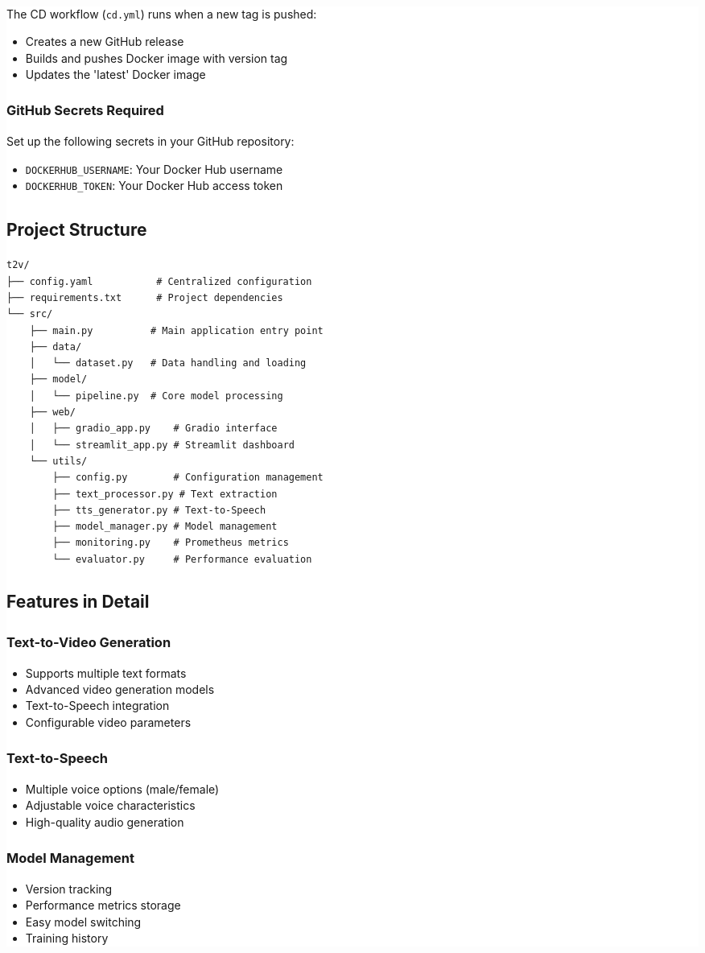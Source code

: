 The CD workflow (`cd.yml`) runs when a new tag is pushed:

- Creates a new GitHub release
- Builds and pushes Docker image with version tag
- Updates the 'latest' Docker image

### GitHub Secrets Required

Set up the following secrets in your GitHub repository:

- `DOCKERHUB_USERNAME`: Your Docker Hub username
- `DOCKERHUB_TOKEN`: Your Docker Hub access token

## Project Structure

```
t2v/
├── config.yaml           # Centralized configuration
├── requirements.txt      # Project dependencies
└── src/
    ├── main.py          # Main application entry point
    ├── data/
    │   └── dataset.py   # Data handling and loading
    ├── model/
    │   └── pipeline.py  # Core model processing
    ├── web/
    │   ├── gradio_app.py    # Gradio interface
    │   └── streamlit_app.py # Streamlit dashboard
    └── utils/
        ├── config.py        # Configuration management
        ├── text_processor.py # Text extraction
        ├── tts_generator.py # Text-to-Speech
        ├── model_manager.py # Model management
        ├── monitoring.py    # Prometheus metrics
        └── evaluator.py     # Performance evaluation
```

## Features in Detail

### Text-to-Video Generation
- Supports multiple text formats
- Advanced video generation models
- Text-to-Speech integration
- Configurable video parameters

### Text-to-Speech
- Multiple voice options (male/female)
- Adjustable voice characteristics
- High-quality audio generation

### Model Management
- Version tracking
- Performance metrics storage
- Easy model switching
- Training history
